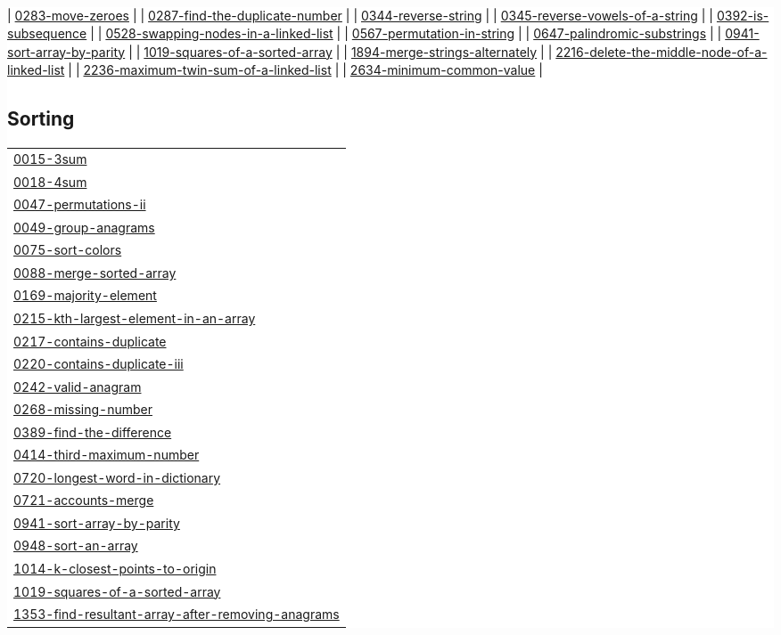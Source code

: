 | [0283-move-zeroes](https://github.com/MULUALEM-TEKLE/dsa/tree/master/0283-move-zeroes) |
| [0287-find-the-duplicate-number](https://github.com/MULUALEM-TEKLE/dsa/tree/master/0287-find-the-duplicate-number) |
| [0344-reverse-string](https://github.com/MULUALEM-TEKLE/dsa/tree/master/0344-reverse-string) |
| [0345-reverse-vowels-of-a-string](https://github.com/MULUALEM-TEKLE/dsa/tree/master/0345-reverse-vowels-of-a-string) |
| [0392-is-subsequence](https://github.com/MULUALEM-TEKLE/dsa/tree/master/0392-is-subsequence) |
| [0528-swapping-nodes-in-a-linked-list](https://github.com/MULUALEM-TEKLE/dsa/tree/master/0528-swapping-nodes-in-a-linked-list) |
| [0567-permutation-in-string](https://github.com/MULUALEM-TEKLE/dsa/tree/master/0567-permutation-in-string) |
| [0647-palindromic-substrings](https://github.com/MULUALEM-TEKLE/dsa/tree/master/0647-palindromic-substrings) |
| [0941-sort-array-by-parity](https://github.com/MULUALEM-TEKLE/dsa/tree/master/0941-sort-array-by-parity) |
| [1019-squares-of-a-sorted-array](https://github.com/MULUALEM-TEKLE/dsa/tree/master/1019-squares-of-a-sorted-array) |
| [1894-merge-strings-alternately](https://github.com/MULUALEM-TEKLE/dsa/tree/master/1894-merge-strings-alternately) |
| [2216-delete-the-middle-node-of-a-linked-list](https://github.com/MULUALEM-TEKLE/dsa/tree/master/2216-delete-the-middle-node-of-a-linked-list) |
| [2236-maximum-twin-sum-of-a-linked-list](https://github.com/MULUALEM-TEKLE/dsa/tree/master/2236-maximum-twin-sum-of-a-linked-list) |
| [2634-minimum-common-value](https://github.com/MULUALEM-TEKLE/dsa/tree/master/2634-minimum-common-value) |
## Sorting
|  |
| ------- |
| [0015-3sum](https://github.com/MULUALEM-TEKLE/dsa/tree/master/0015-3sum) |
| [0018-4sum](https://github.com/MULUALEM-TEKLE/dsa/tree/master/0018-4sum) |
| [0047-permutations-ii](https://github.com/MULUALEM-TEKLE/dsa/tree/master/0047-permutations-ii) |
| [0049-group-anagrams](https://github.com/MULUALEM-TEKLE/dsa/tree/master/0049-group-anagrams) |
| [0075-sort-colors](https://github.com/MULUALEM-TEKLE/dsa/tree/master/0075-sort-colors) |
| [0088-merge-sorted-array](https://github.com/MULUALEM-TEKLE/dsa/tree/master/0088-merge-sorted-array) |
| [0169-majority-element](https://github.com/MULUALEM-TEKLE/dsa/tree/master/0169-majority-element) |
| [0215-kth-largest-element-in-an-array](https://github.com/MULUALEM-TEKLE/dsa/tree/master/0215-kth-largest-element-in-an-array) |
| [0217-contains-duplicate](https://github.com/MULUALEM-TEKLE/dsa/tree/master/0217-contains-duplicate) |
| [0220-contains-duplicate-iii](https://github.com/MULUALEM-TEKLE/dsa/tree/master/0220-contains-duplicate-iii) |
| [0242-valid-anagram](https://github.com/MULUALEM-TEKLE/dsa/tree/master/0242-valid-anagram) |
| [0268-missing-number](https://github.com/MULUALEM-TEKLE/dsa/tree/master/0268-missing-number) |
| [0389-find-the-difference](https://github.com/MULUALEM-TEKLE/dsa/tree/master/0389-find-the-difference) |
| [0414-third-maximum-number](https://github.com/MULUALEM-TEKLE/dsa/tree/master/0414-third-maximum-number) |
| [0720-longest-word-in-dictionary](https://github.com/MULUALEM-TEKLE/dsa/tree/master/0720-longest-word-in-dictionary) |
| [0721-accounts-merge](https://github.com/MULUALEM-TEKLE/dsa/tree/master/0721-accounts-merge) |
| [0941-sort-array-by-parity](https://github.com/MULUALEM-TEKLE/dsa/tree/master/0941-sort-array-by-parity) |
| [0948-sort-an-array](https://github.com/MULUALEM-TEKLE/dsa/tree/master/0948-sort-an-array) |
| [1014-k-closest-points-to-origin](https://github.com/MULUALEM-TEKLE/dsa/tree/master/1014-k-closest-points-to-origin) |
| [1019-squares-of-a-sorted-array](https://github.com/MULUALEM-TEKLE/dsa/tree/master/1019-squares-of-a-sorted-array) |
| [1353-find-resultant-array-after-removing-anagrams](https://github.com/MULUALEM-TEKLE/dsa/tree/master/1353-find-resultant-array-after-removing-anagrams) |
